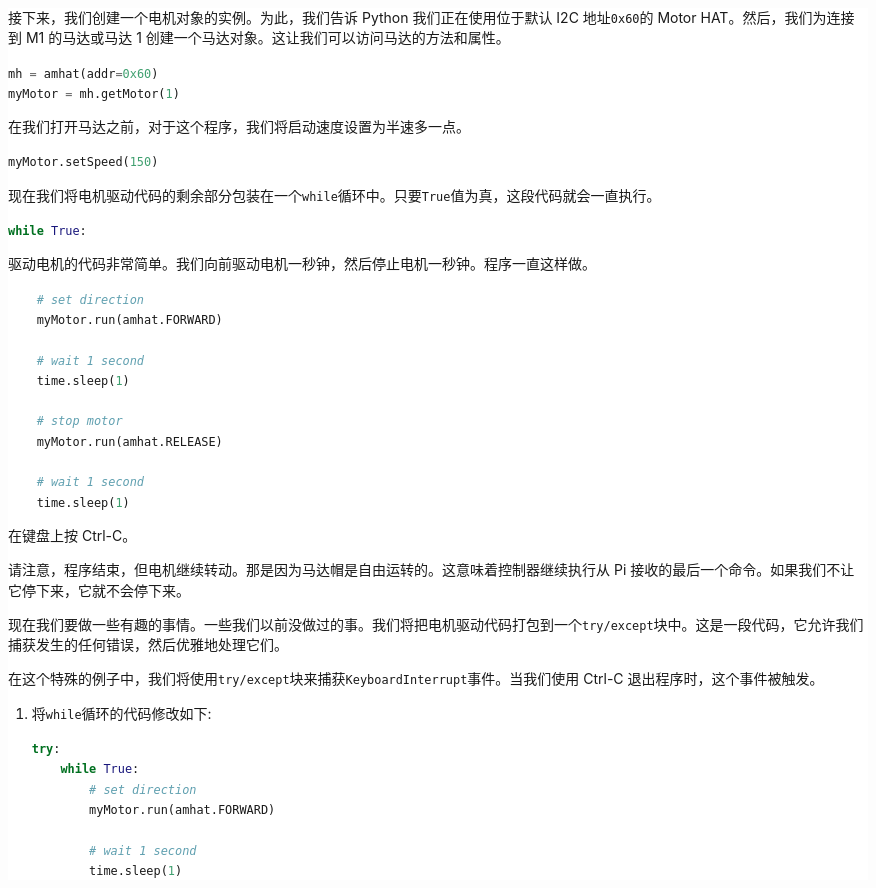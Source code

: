 接下来，我们创建一个电机对象的实例。为此，我们告诉 Python 我们正在使用位于默认 I2C 地址`0x60`的 Motor HAT。然后，我们为连接到 M1 的马达或马达 1 创建一个马达对象。这让我们可以访问马达的方法和属性。

```py
mh = amhat(addr=0x60)
myMotor = mh.getMotor(1)

```

在我们打开马达之前，对于这个程序，我们将启动速度设置为半速多一点。

```py
myMotor.setSpeed(150)

```

现在我们将电机驱动代码的剩余部分包装在一个`while`循环中。只要`True`值为真，这段代码就会一直执行。

```py
while True:

```

驱动电机的代码非常简单。我们向前驱动电机一秒钟，然后停止电机一秒钟。程序一直这样做。

```py
    # set direction
    myMotor.run(amhat.FORWARD)

    # wait 1 second
    time.sleep(1)

    # stop motor
    myMotor.run(amhat.RELEASE)

    # wait 1 second
    time.sleep(1)

```

在键盘上按 Ctrl-C。

请注意，程序结束，但电机继续转动。那是因为马达帽是自由运转的。这意味着控制器继续执行从 Pi 接收的最后一个命令。如果我们不让它停下来，它就不会停下来。

现在我们要做一些有趣的事情。一些我们以前没做过的事。我们将把电机驱动代码打包到一个`try/except`块中。这是一段代码，它允许我们捕获发生的任何错误，然后优雅地处理它们。

在这个特殊的例子中，我们将使用`try/except`块来捕获`KeyboardInterrupt`事件。当我们使用 Ctrl-C 退出程序时，这个事件被触发。

1.  将`while`循环的代码修改如下:

    ```py
    try:
        while True:
            # set direction
            myMotor.run(amhat.FORWARD)

            # wait 1 second
            time.sleep(1)
